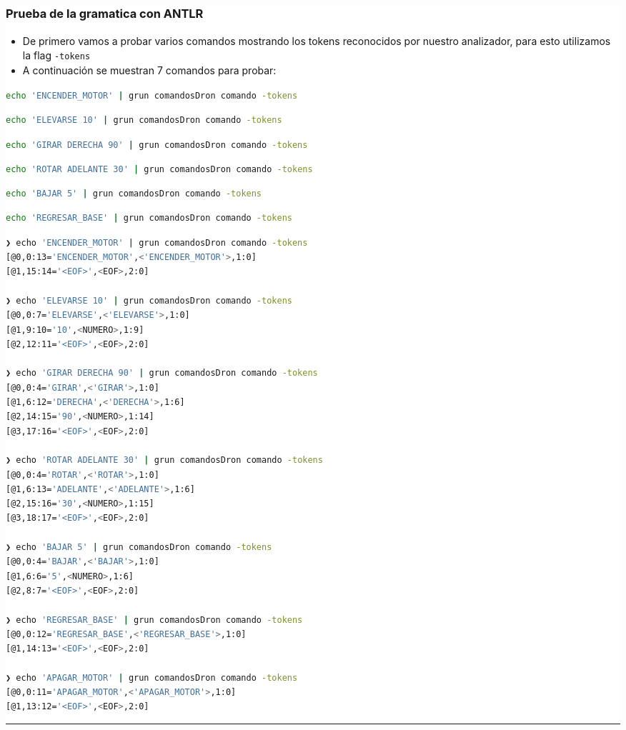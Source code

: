 ### Prueba de la gramatica con ANTLR

- De primero vamos a probar varios comandos mostrando los tokens reconocidos por
  nuestro analizador, para esto utilizamos la flag `-tokens`
- A continuación se muestran 7 comandos para probar:

```bash
echo 'ENCENDER_MOTOR' | grun comandosDron comando -tokens
```

```bash
echo 'ELEVARSE 10' | grun comandosDron comando -tokens
```

```bash
echo 'GIRAR DERECHA 90' | grun comandosDron comando -tokens
```

```bash
echo 'ROTAR ADELANTE 30' | grun comandosDron comando -tokens
```

```bash
echo 'BAJAR 5' | grun comandosDron comando -tokens
```

```bash
echo 'REGRESAR_BASE' | grun comandosDron comando -tokens
```

```bash
❯ echo 'ENCENDER_MOTOR' | grun comandosDron comando -tokens
[@0,0:13='ENCENDER_MOTOR',<'ENCENDER_MOTOR'>,1:0]
[@1,15:14='<EOF>',<EOF>,2:0]

❯ echo 'ELEVARSE 10' | grun comandosDron comando -tokens
[@0,0:7='ELEVARSE',<'ELEVARSE'>,1:0]
[@1,9:10='10',<NUMERO>,1:9]
[@2,12:11='<EOF>',<EOF>,2:0]

❯ echo 'GIRAR DERECHA 90' | grun comandosDron comando -tokens
[@0,0:4='GIRAR',<'GIRAR'>,1:0]
[@1,6:12='DERECHA',<'DERECHA'>,1:6]
[@2,14:15='90',<NUMERO>,1:14]
[@3,17:16='<EOF>',<EOF>,2:0]

❯ echo 'ROTAR ADELANTE 30' | grun comandosDron comando -tokens
[@0,0:4='ROTAR',<'ROTAR'>,1:0]
[@1,6:13='ADELANTE',<'ADELANTE'>,1:6]
[@2,15:16='30',<NUMERO>,1:15]
[@3,18:17='<EOF>',<EOF>,2:0]

❯ echo 'BAJAR 5' | grun comandosDron comando -tokens
[@0,0:4='BAJAR',<'BAJAR'>,1:0]
[@1,6:6='5',<NUMERO>,1:6]
[@2,8:7='<EOF>',<EOF>,2:0]

❯ echo 'REGRESAR_BASE' | grun comandosDron comando -tokens
[@0,0:12='REGRESAR_BASE',<'REGRESAR_BASE'>,1:0]
[@1,14:13='<EOF>',<EOF>,2:0]

❯ echo 'APAGAR_MOTOR' | grun comandosDron comando -tokens
[@0,0:11='APAGAR_MOTOR',<'APAGAR_MOTOR'>,1:0]
[@1,13:12='<EOF>',<EOF>,2:0]
```

---